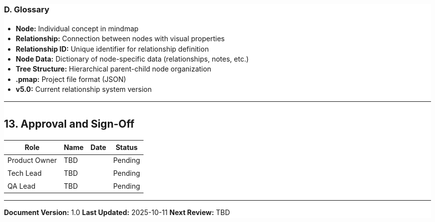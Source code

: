 ### D. Glossary

- **Node:** Individual concept in mindmap
- **Relationship:** Connection between nodes with visual properties
- **Relationship ID:** Unique identifier for relationship definition
- **Node Data:** Dictionary of node-specific data (relationships, notes, etc.)
- **Tree Structure:** Hierarchical parent-child node organization
- **.pmap:** Project file format (JSON)
- **v5.0:** Current relationship system version

---

## 13. Approval and Sign-Off

| Role | Name | Date | Status |
|------|------|------|--------|
| Product Owner | TBD | | Pending |
| Tech Lead | TBD | | Pending |
| QA Lead | TBD | | Pending |

---

**Document Version:** 1.0
**Last Updated:** 2025-10-11
**Next Review:** TBD

